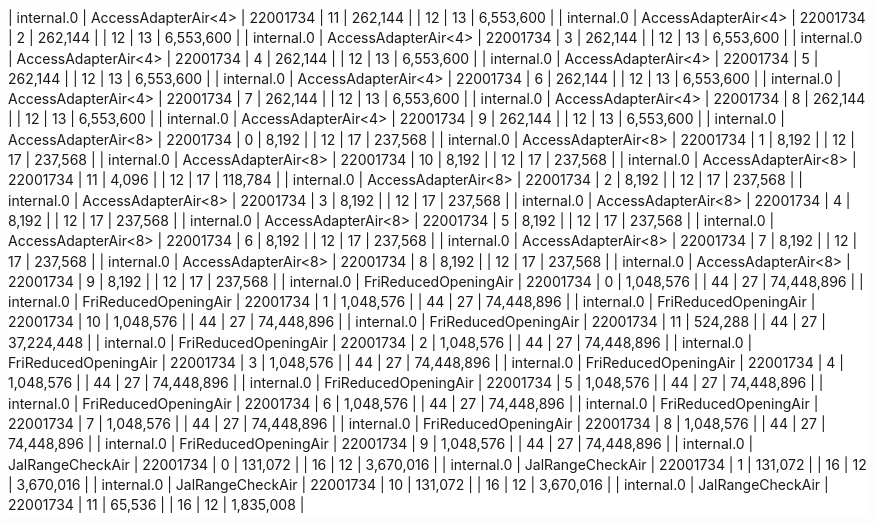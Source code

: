 | internal.0 | AccessAdapterAir<4> | 22001734 | 11 | 262,144 |  | 12 | 13 | 6,553,600 | 
| internal.0 | AccessAdapterAir<4> | 22001734 | 2 | 262,144 |  | 12 | 13 | 6,553,600 | 
| internal.0 | AccessAdapterAir<4> | 22001734 | 3 | 262,144 |  | 12 | 13 | 6,553,600 | 
| internal.0 | AccessAdapterAir<4> | 22001734 | 4 | 262,144 |  | 12 | 13 | 6,553,600 | 
| internal.0 | AccessAdapterAir<4> | 22001734 | 5 | 262,144 |  | 12 | 13 | 6,553,600 | 
| internal.0 | AccessAdapterAir<4> | 22001734 | 6 | 262,144 |  | 12 | 13 | 6,553,600 | 
| internal.0 | AccessAdapterAir<4> | 22001734 | 7 | 262,144 |  | 12 | 13 | 6,553,600 | 
| internal.0 | AccessAdapterAir<4> | 22001734 | 8 | 262,144 |  | 12 | 13 | 6,553,600 | 
| internal.0 | AccessAdapterAir<4> | 22001734 | 9 | 262,144 |  | 12 | 13 | 6,553,600 | 
| internal.0 | AccessAdapterAir<8> | 22001734 | 0 | 8,192 |  | 12 | 17 | 237,568 | 
| internal.0 | AccessAdapterAir<8> | 22001734 | 1 | 8,192 |  | 12 | 17 | 237,568 | 
| internal.0 | AccessAdapterAir<8> | 22001734 | 10 | 8,192 |  | 12 | 17 | 237,568 | 
| internal.0 | AccessAdapterAir<8> | 22001734 | 11 | 4,096 |  | 12 | 17 | 118,784 | 
| internal.0 | AccessAdapterAir<8> | 22001734 | 2 | 8,192 |  | 12 | 17 | 237,568 | 
| internal.0 | AccessAdapterAir<8> | 22001734 | 3 | 8,192 |  | 12 | 17 | 237,568 | 
| internal.0 | AccessAdapterAir<8> | 22001734 | 4 | 8,192 |  | 12 | 17 | 237,568 | 
| internal.0 | AccessAdapterAir<8> | 22001734 | 5 | 8,192 |  | 12 | 17 | 237,568 | 
| internal.0 | AccessAdapterAir<8> | 22001734 | 6 | 8,192 |  | 12 | 17 | 237,568 | 
| internal.0 | AccessAdapterAir<8> | 22001734 | 7 | 8,192 |  | 12 | 17 | 237,568 | 
| internal.0 | AccessAdapterAir<8> | 22001734 | 8 | 8,192 |  | 12 | 17 | 237,568 | 
| internal.0 | AccessAdapterAir<8> | 22001734 | 9 | 8,192 |  | 12 | 17 | 237,568 | 
| internal.0 | FriReducedOpeningAir | 22001734 | 0 | 1,048,576 |  | 44 | 27 | 74,448,896 | 
| internal.0 | FriReducedOpeningAir | 22001734 | 1 | 1,048,576 |  | 44 | 27 | 74,448,896 | 
| internal.0 | FriReducedOpeningAir | 22001734 | 10 | 1,048,576 |  | 44 | 27 | 74,448,896 | 
| internal.0 | FriReducedOpeningAir | 22001734 | 11 | 524,288 |  | 44 | 27 | 37,224,448 | 
| internal.0 | FriReducedOpeningAir | 22001734 | 2 | 1,048,576 |  | 44 | 27 | 74,448,896 | 
| internal.0 | FriReducedOpeningAir | 22001734 | 3 | 1,048,576 |  | 44 | 27 | 74,448,896 | 
| internal.0 | FriReducedOpeningAir | 22001734 | 4 | 1,048,576 |  | 44 | 27 | 74,448,896 | 
| internal.0 | FriReducedOpeningAir | 22001734 | 5 | 1,048,576 |  | 44 | 27 | 74,448,896 | 
| internal.0 | FriReducedOpeningAir | 22001734 | 6 | 1,048,576 |  | 44 | 27 | 74,448,896 | 
| internal.0 | FriReducedOpeningAir | 22001734 | 7 | 1,048,576 |  | 44 | 27 | 74,448,896 | 
| internal.0 | FriReducedOpeningAir | 22001734 | 8 | 1,048,576 |  | 44 | 27 | 74,448,896 | 
| internal.0 | FriReducedOpeningAir | 22001734 | 9 | 1,048,576 |  | 44 | 27 | 74,448,896 | 
| internal.0 | JalRangeCheckAir | 22001734 | 0 | 131,072 |  | 16 | 12 | 3,670,016 | 
| internal.0 | JalRangeCheckAir | 22001734 | 1 | 131,072 |  | 16 | 12 | 3,670,016 | 
| internal.0 | JalRangeCheckAir | 22001734 | 10 | 131,072 |  | 16 | 12 | 3,670,016 | 
| internal.0 | JalRangeCheckAir | 22001734 | 11 | 65,536 |  | 16 | 12 | 1,835,008 | 
